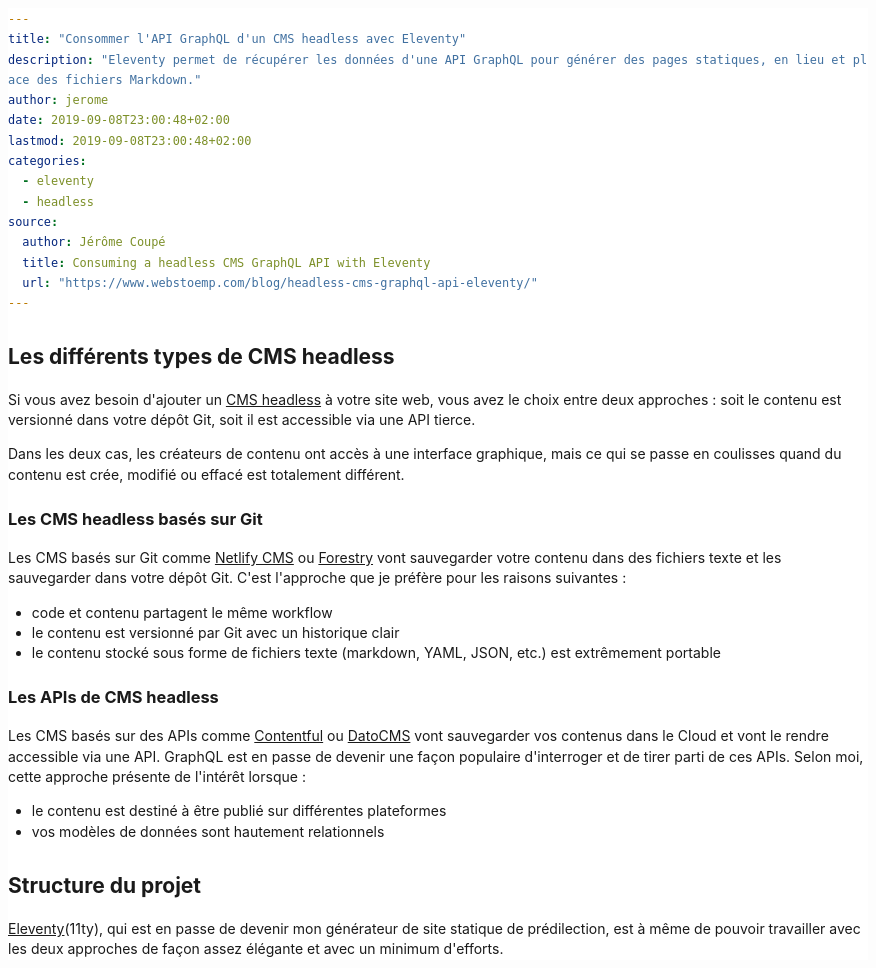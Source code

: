 ```yaml
---
title: "Consommer l'API GraphQL d'un CMS headless avec Eleventy"
description: "Eleventy permet de récupérer les données d'une API GraphQL pour générer des pages statiques, en lieu et place des fichiers Markdown."
author: jerome
date: 2019-09-08T23:00:48+02:00
lastmod: 2019-09-08T23:00:48+02:00
categories:
  - eleventy
  - headless 
source:
  author: Jérôme Coupé
  title: Consuming a headless CMS GraphQL API with Eleventy
  url: "https://www.webstoemp.com/blog/headless-cms-graphql-api-eleventy/"
---
```

## Les différents types de CMS headless

Si vous avez besoin d'ajouter un [CMS headless](/2017/12/15/cms-headless/) à votre site web, vous avez le choix entre deux approches : soit le contenu est versionné dans votre dépôt Git, soit il est accessible via une API tierce.

Dans les deux cas, les créateurs de contenu ont accès à une interface graphique, mais ce qui se passe en coulisses quand du contenu est crée, modifié ou effacé est totalement différent.

### Les CMS headless basés sur Git

Les CMS basés sur Git comme [Netlify CMS](https://www.netlifycms.org/) ou [Forestry](https://forestry.io) vont sauvegarder votre contenu dans des fichiers texte et les sauvegarder dans votre dépôt Git. C'est l'approche que je préfère pour les raisons suivantes :

- code et contenu partagent le même workflow
- le contenu est versionné par Git avec un historique clair
- le contenu stocké sous forme de fichiers texte (markdown, YAML, JSON, etc.) est extrêmement portable

### Les APIs de CMS headless

Les CMS basés sur des APIs comme [Contentful](https://www.contentful.com/) ou [DatoCMS](https://www.datocms.com/) vont sauvegarder vos contenus dans le Cloud et vont le rendre accessible via une API. GraphQL est en passe de devenir une façon populaire d'interroger et de tirer parti de ces APIs. Selon moi, cette approche présente de l'intérêt lorsque :

- le contenu est destiné à être publié sur différentes plateformes
- vos modèles de données sont hautement relationnels

## Structure du projet

[Eleventy](https://www.11ty.dev/)(11ty), qui est en passe de devenir mon générateur de site statique de prédilection, est à même de pouvoir travailler avec les deux approches de façon assez élégante et avec un minimum d'efforts.
